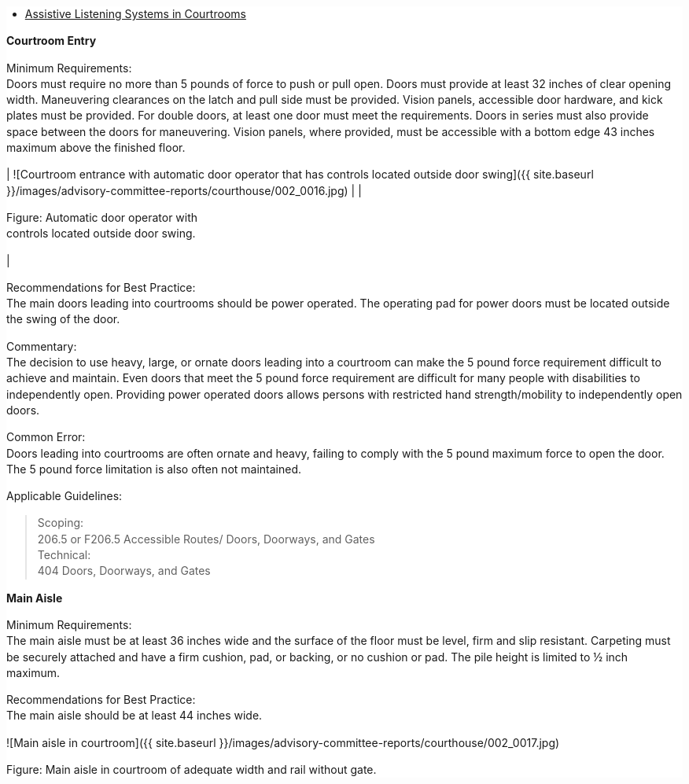 -   [Assistive Listening Systems in Courtrooms](https://www.access-board.gov/guidelines-and-standards/buildings-and-sites/120-ada-standards/background/courthouse-access#als)

**Courtroom Entry**

Minimum Requirements:\
Doors must require no more than 5 pounds of force to push or pull open. Doors must provide at least 32 inches of clear opening width. Maneuvering clearances on the latch and pull side must be provided. Vision panels, accessible door hardware, and kick plates must be provided. For double doors, at least one door must meet the requirements. Doors in series must also provide space between the doors for maneuvering. Vision panels, where provided, must be accessible with a bottom edge 43 inches maximum above the finished floor.

| ![Courtroom entrance with automatic door operator that has controls located outside door swing]({{ site.baseurl }}/images/advisory-committee-reports/courthouse/002_0016.jpg) |
|

Figure: Automatic door operator with\
controls located outside door swing.

 |

Recommendations for Best Practice:\
The main doors leading into courtrooms should be power operated. The operating pad for power doors must be located outside the swing of the door.

Commentary:\
The decision to use heavy, large, or ornate doors leading into a courtroom can make the 5 pound force requirement difficult to achieve and maintain. Even doors that meet the 5 pound force requirement are difficult for many people with disabilities to independently open. Providing power operated doors allows persons with restricted hand strength/mobility to independently open doors.

Common Error:\
Doors leading into courtrooms are often ornate and heavy, failing to comply with the 5 pound maximum force to open the door. The 5 pound force limitation is also often not maintained.

Applicable Guidelines:

> Scoping:\
> 206.5 or F206.5 Accessible Routes/ Doors, Doorways, and Gates\
> Technical:\
> 404 Doors, Doorways, and Gates

**Main Aisle**

Minimum Requirements:\
The main aisle must be at least 36 inches wide and the surface of the floor must be level, firm and slip resistant. Carpeting must be securely attached and have a firm cushion, pad, or backing, or no cushion or pad. The pile height is limited to ½ inch maximum.

Recommendations for Best Practice:\
The main aisle should be at least 44 inches wide.

![Main aisle in courtroom]({{ site.baseurl }}/images/advisory-committee-reports/courthouse/002_0017.jpg)

Figure: Main aisle in courtroom of adequate width and rail without gate.
